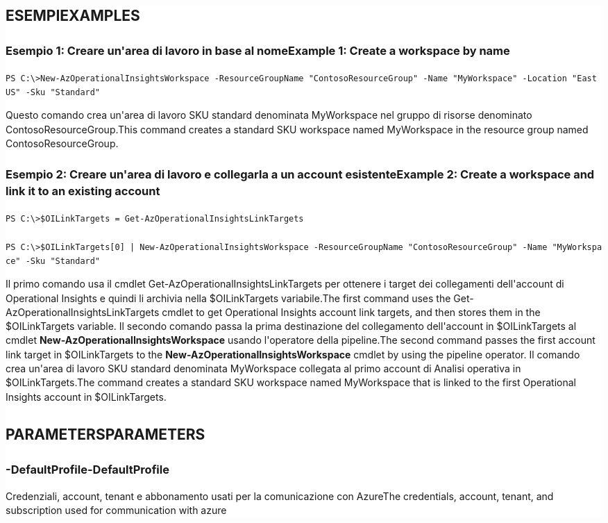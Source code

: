 ## <span data-ttu-id="e1c96-108">ESEMPI</span><span class="sxs-lookup"><span data-stu-id="e1c96-108">EXAMPLES</span></span>

### <span data-ttu-id="e1c96-109">Esempio 1: Creare un'area di lavoro in base al nome</span><span class="sxs-lookup"><span data-stu-id="e1c96-109">Example 1: Create a workspace by name</span></span>
```
PS C:\>New-AzOperationalInsightsWorkspace -ResourceGroupName "ContosoResourceGroup" -Name "MyWorkspace" -Location "East US" -Sku "Standard"
```

<span data-ttu-id="e1c96-110">Questo comando crea un'area di lavoro SKU standard denominata MyWorkspace nel gruppo di risorse denominato ContosoResourceGroup.</span><span class="sxs-lookup"><span data-stu-id="e1c96-110">This command creates a standard SKU workspace named MyWorkspace in the resource group named ContosoResourceGroup.</span></span>

### <span data-ttu-id="e1c96-111">Esempio 2: Creare un'area di lavoro e collegarla a un account esistente</span><span class="sxs-lookup"><span data-stu-id="e1c96-111">Example 2: Create a workspace and link it to an existing account</span></span>
```
PS C:\>$OILinkTargets = Get-AzOperationalInsightsLinkTargets

PS C:\>$OILinkTargets[0] | New-AzOperationalInsightsWorkspace -ResourceGroupName "ContosoResourceGroup" -Name "MyWorkspace" -Sku "Standard"
```

<span data-ttu-id="e1c96-112">Il primo comando usa il cmdlet Get-AzOperationalInsightsLinkTargets per ottenere i target dei collegamenti dell'account di Operational Insights e quindi li archivia nella $OILinkTargets variabile.</span><span class="sxs-lookup"><span data-stu-id="e1c96-112">The first command uses the Get-AzOperationalInsightsLinkTargets cmdlet to get Operational Insights account link targets, and then stores them in the $OILinkTargets variable.</span></span>
<span data-ttu-id="e1c96-113">Il secondo comando passa la prima destinazione del collegamento dell'account in $OILinkTargets al cmdlet **New-AzOperationalInsightsWorkspace** usando l'operatore della pipeline.</span><span class="sxs-lookup"><span data-stu-id="e1c96-113">The second command passes the first account link target in $OILinkTargets to the **New-AzOperationalInsightsWorkspace** cmdlet by using the pipeline operator.</span></span>
<span data-ttu-id="e1c96-114">Il comando crea un'area di lavoro SKU standard denominata MyWorkspace collegata al primo account di Analisi operativa in $OILinkTargets.</span><span class="sxs-lookup"><span data-stu-id="e1c96-114">The command creates a standard SKU workspace named MyWorkspace that is linked to the first Operational Insights account in $OILinkTargets.</span></span>

## <span data-ttu-id="e1c96-115">PARAMETERS</span><span class="sxs-lookup"><span data-stu-id="e1c96-115">PARAMETERS</span></span>

### <span data-ttu-id="e1c96-116">-DefaultProfile</span><span class="sxs-lookup"><span data-stu-id="e1c96-116">-DefaultProfile</span></span>
<span data-ttu-id="e1c96-117">Credenziali, account, tenant e abbonamento usati per la comunicazione con Azure</span><span class="sxs-lookup"><span data-stu-id="e1c96-117">The credentials, account, tenant, and subscription used for communication with azure</span></span>
